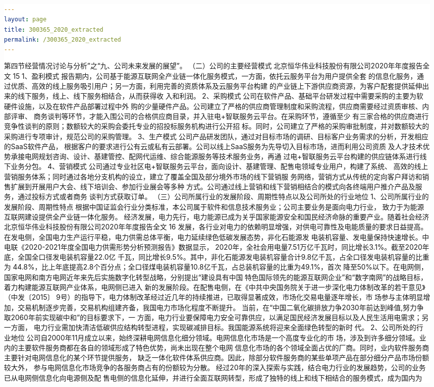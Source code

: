 ```yaml
---
layout: page
title: 300365_2020_extracted
permalink: /300365_2020_extracted
---
```


第四节经营情况讨论与分析”之“九、公司未来发展的展望”。
（二）公司的主要经营模式
北京恒华伟业科技股份有限公司2020年年度报告全文
15
1、盈利模式
报告期内，公司基于能源互联网全产业链一体化服务模式，一方面，依托云服务平台为用户提供全套
的信息化服务，通过优质、高效的线上服务吸引用户；另一方面，利用完善的资质体系及云服务平台构建
的产业链上下游供应商资源，为客户配套提供延伸出来的线下服务，线上、线下服务相结合，从而获得收
入和利润。
2、采购模式
公司在软件产品、基础平台研发过程中需要采购的主要为软硬件设施，以及在软件产品部署过程中外
购的少量硬件产品。公司建立了严格的供应商管理制度和采购流程，供应商需要经过资质审核、内部评审、
商务谈判等环节，才能入围公司的合格供应商目录，并入驻电+智联服务云平台。在采购环节，遵循至少
有三家合格的供应商进行竞争性谈判的原则；数额较大的采购会委托专业的招投标服务机构进行公开招
标。同时，公司建立了严格的采购审批制度，并对数额较大的采购进行专项审计，规范公司的采购管理。
3、生产模式
公司产品研发团队，通过对目标市场的调研、目标客户业务需求的分析，开发相应的SaaS软件产品，
根据客户的要求进行公有云或私有云部署。公司以线上SaaS服务为先导切入目标市场，进而利用公司资质
及人才技术优势承接电网规划咨询、设计、基建管控、配网代运维、综合能源服务等技术服务业务，再通
过电+智联服务云平台构建的供应链体系进行线下业务分包。
4、营销模式
公司通过专业社区电+智联服务云平台，面向设计、基建管理、配售电领域专业用户，构建了系统、
高效的线上营销服务体系；同时通过各地分支机构的设立，建立了覆盖全国及部分境外市场的线下营销服
务网络，营销方式从传统的定向客户拜访和销售扩展到开展用户大会、线下培训会、参加行业展会等多种
方式。公司通过线上营销和线下营销相结合的模式向各终端用户推介产品及服务，通过投标方式或者商务
谈判方式获取订单。
（三）公司所属行业的发展阶段、周期性特点以及公司所处的行业地位
1、公司所属行业的发展阶段、周期性特点
根据中国证监会行业分类标准，本公司属于软件和信息技术服务业；公司主要业务是面向电力行业，
致力于为能源互联网建设提供全产业链一体化服务。
经济发展，电力先行，电力能源已成为关乎国家能源安全和国民经济命脉的重要产业。随着社会经济
北京恒华伟业科技股份有限公司2020年年度报告全文
16
发展，各行业对电力的依赖明显增强，对供电可靠性及电能质量的要求日益提高。
在发电侧，全国电力生产运行平稳，电力供需总体平衡，电力延续绿色低碳发展态势，非化石能源发
电装机容量、发电量保持快速增长。中电联《2020-2021年度全国电力供需形势分析预测报告》数据显示，
2020年，全社会用电量7.51万亿千瓦时，同比增长3.1%。截至2020年底，全国全口径发电装机容量22.0亿
千瓦，同比增长9.5%。其中，非化石能源发电装机容量合计9.8亿千瓦，占全口径发电装机容量的比重为
44.8%，比上年底提高2.8个百分点；全口径煤电装机容量10.8亿千瓦，占总装机容量的比重为49.1%，首次
降至50%以下。在电网侧，国家电网和南方电网近年来先后实施数字化转型战略，分别提出“建设具有中国
特色国际领先的能源互联网企业”和“数字南网”的战略目标，着力构建能源互联网产业体系，电网侧已进入
新的发展阶段。在配售电侧，在《中共中央国务院关于进一步深化电力体制改革的若干意见》（中发〔2015〕
9号）的指导下，电力体制改革经过近几年的持续推进，已取得显著成效，市场化交易电量逐年增长，市
场参与主体明显增加，交易机制逐步完善，交易机构组建齐备，我国电力市场化程度不断提升。
当前，在“中国二氧化碳排放力争2030年前达到峰值,努力争取2060年前实现碳中和”的目标要求下，一
方面，电力行业要保障电力安全可靠供应，以满足国民经济发展目标以及人民生活用电需求；另一方面，
电力行业需加快清洁低碳供应结构转型进程，实现碳减排目标。我国能源系统将迎来全面绿色转型的新时
代。
2、公司所处的行业地位
公司自2000年11月成立以来，始终深耕电网信息化细分领域。电网信息化市场是一个高度专业化的市
场，涉及到许多细分领域。业内的主要软件服务商都在各自的领域形成了特色优势，尚未出现在整个电网
信息化市场的各个领域全面占优的厂商。同时，业内软件服务商主要针对电网信息化的某个环节提供服务，
缺乏一体化软件体系供应商。因此，除部分软件服务商的某些单项产品在部分细分产品市场份额较大外，
参与电网信息化市场竞争的各服务商占有的份额较为分散。
经过20年的深入探索与实践，结合电力行业的发展趋势，公司的业务已从电网侧信息化向电源侧及配
售电侧的信息化延伸，并进行全面互联网转型，形成了独特的线上和线下相结合的服务模式，成为国内为